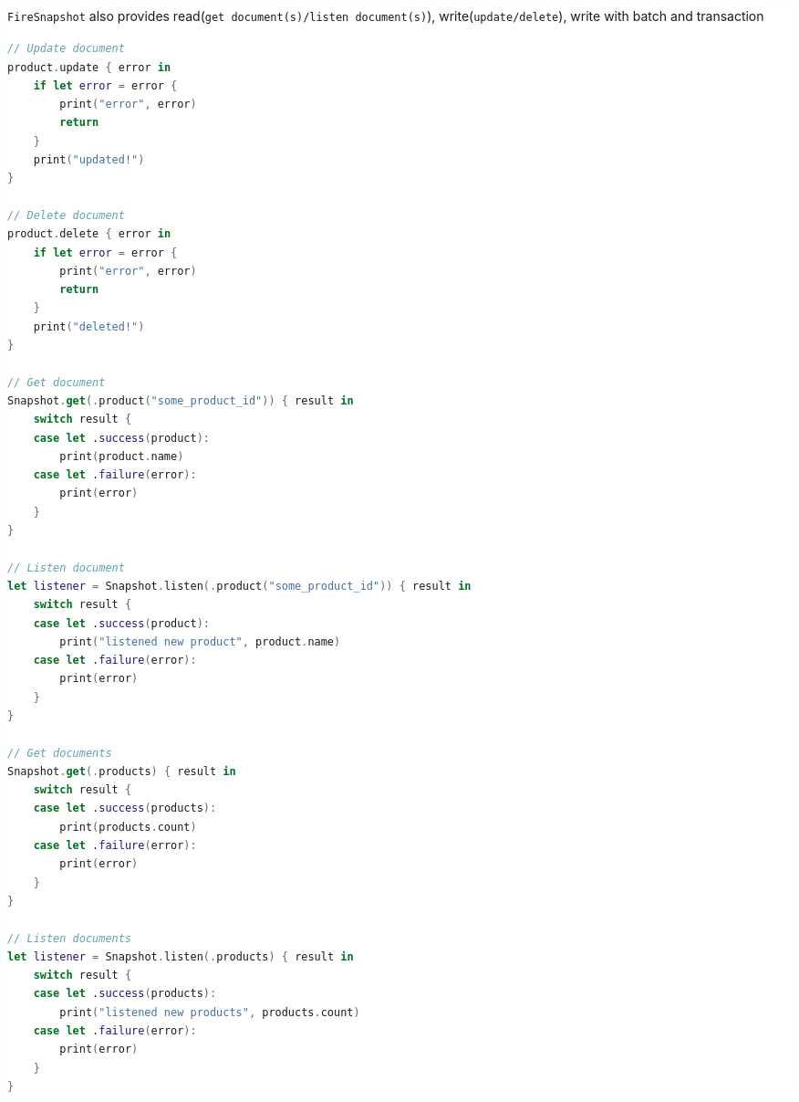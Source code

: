 `FireSnapshot` also provides read(`get document(s)/listen document(s)`), write(`update/delete`), write with batch and transaction

```swift
// Update document
product.update { error in
    if let error = error {
        print("error", error)
        return
    }
    print("updated!")
}

// Delete document
product.delete { error in
    if let error = error {
        print("error", error)
        return
    }
    print("deleted!")
}

// Get document
Snapshot.get(.product("some_product_id")) { result in
    switch result {
    case let .success(product):
        print(product.name)
    case let .failure(error):
        print(error)
    }
}

// Listen document
let listener = Snapshot.listen(.product("some_product_id")) { result in
    switch result {
    case let .success(product):
        print("listened new product", product.name)
    case let .failure(error):
        print(error)
    }
}

// Get documents
Snapshot.get(.products) { result in
    switch result {
    case let .success(products):
        print(products.count)
    case let .failure(error):
        print(error)
    }
}

// Listen documents
let listener = Snapshot.listen(.products) { result in
    switch result {
    case let .success(products):
        print("listened new products", products.count)
    case let .failure(error):
        print(error)
    }
}
```
